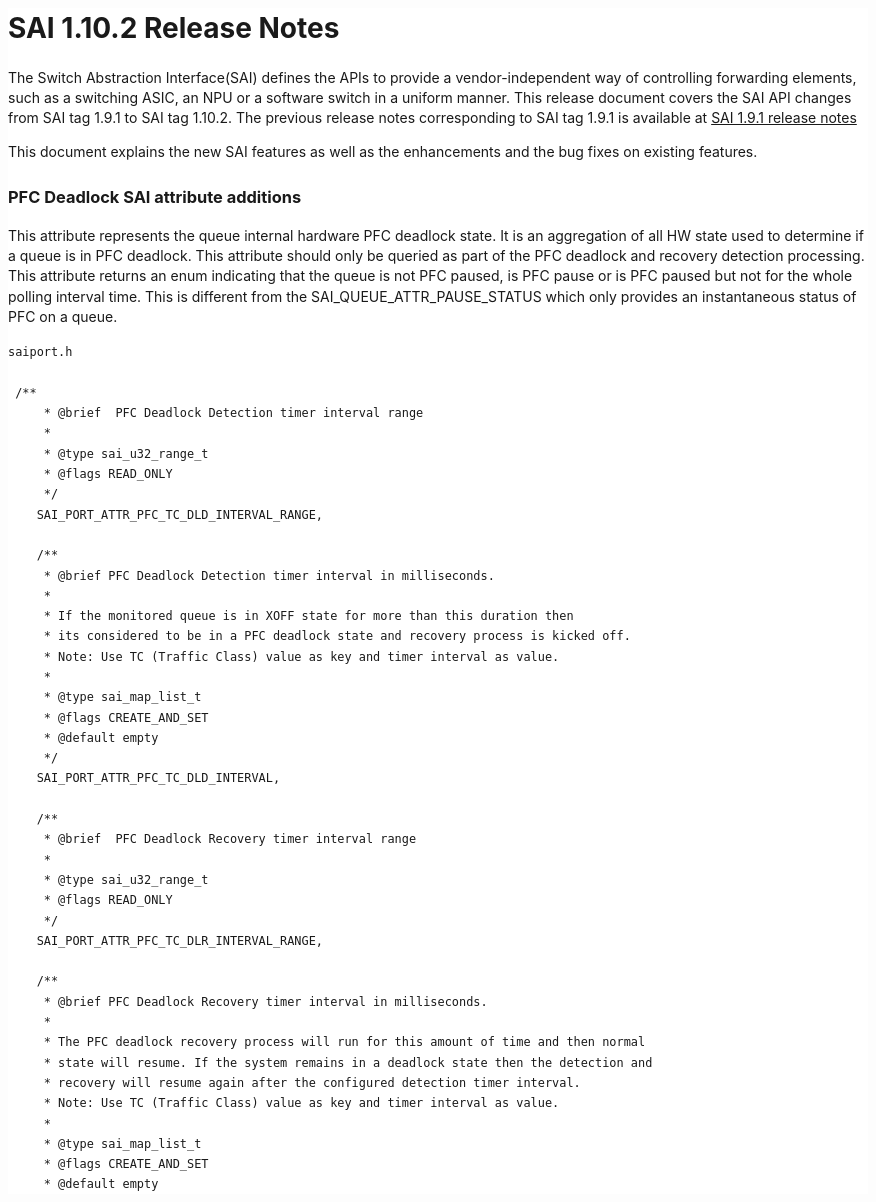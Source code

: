 # SAI 1.10.2 Release Notes

The Switch Abstraction Interface(SAI) defines the APIs to provide a vendor-independent way of controlling forwarding elements, such as a switching ASIC, an NPU or a software switch in a uniform manner. This release document covers the SAI API changes from SAI tag 1.9.1 to SAI tag 1.10.2. The previous release notes corresponding to SAI tag 1.9.1 is available at [SAI 1.9.1 release notes](https://github.com/opencomputeproject/SAI/blob/master/doc/SAI_1.9.1_ReleaseNotes.md) 

This document explains the new SAI features as well as the enhancements and the bug fixes on existing features. 


### PFC Deadlock SAI attribute additions

This attribute represents the queue internal hardware PFC deadlock state. It is an aggregation of all HW state used to determine if a queue is in PFC deadlock. This attribute should only be queried as part of the PFC deadlock and recovery detection processing. This attribute returns an enum indicating that the queue is not PFC paused, is PFC pause or is PFC paused but not for the whole polling interval time.  This is different from the SAI_QUEUE_ATTR_PAUSE_STATUS which only provides an instantaneous status of PFC on a queue. 

````````````````
saiport.h

 /**
     * @brief  PFC Deadlock Detection timer interval range
     *
     * @type sai_u32_range_t
     * @flags READ_ONLY
     */
    SAI_PORT_ATTR_PFC_TC_DLD_INTERVAL_RANGE,

    /**
     * @brief PFC Deadlock Detection timer interval in milliseconds.
     *
     * If the monitored queue is in XOFF state for more than this duration then
     * its considered to be in a PFC deadlock state and recovery process is kicked off.
     * Note: Use TC (Traffic Class) value as key and timer interval as value.
     *
     * @type sai_map_list_t
     * @flags CREATE_AND_SET
     * @default empty
     */
    SAI_PORT_ATTR_PFC_TC_DLD_INTERVAL,

    /**
     * @brief  PFC Deadlock Recovery timer interval range
     *
     * @type sai_u32_range_t
     * @flags READ_ONLY
     */
    SAI_PORT_ATTR_PFC_TC_DLR_INTERVAL_RANGE,

    /**
     * @brief PFC Deadlock Recovery timer interval in milliseconds.
     *
     * The PFC deadlock recovery process will run for this amount of time and then normal
     * state will resume. If the system remains in a deadlock state then the detection and
     * recovery will resume again after the configured detection timer interval.
     * Note: Use TC (Traffic Class) value as key and timer interval as value.
     *
     * @type sai_map_list_t
     * @flags CREATE_AND_SET
     * @default empty
````````````````